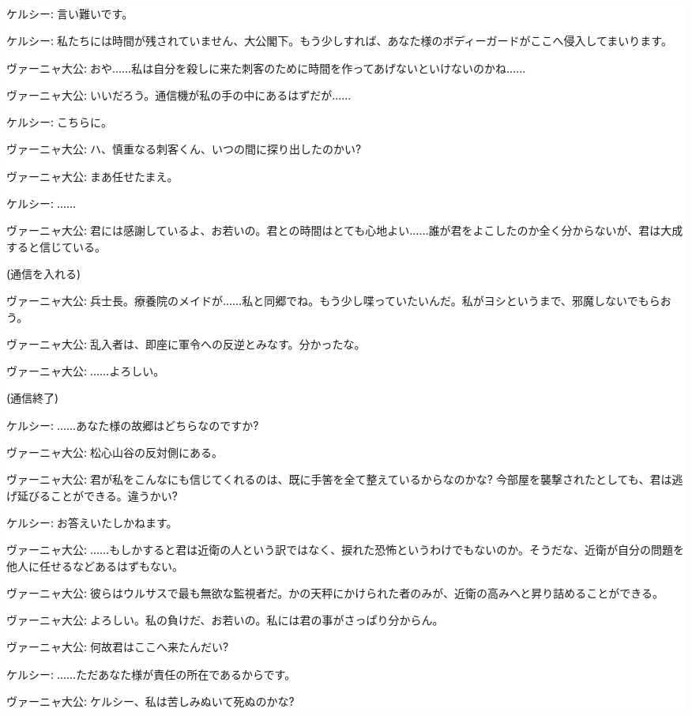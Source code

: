 
ケルシー:	言い難いです。


ケルシー:	私たちには時間が残されていません、大公閣下。もう少しすれば、あなた様のボディーガードがここへ侵入してまいります。


ヴァーニャ大公:	おや……私は自分を殺しに来た刺客のために時間を作ってあげないといけないのかね……


ヴァーニャ大公:	いいだろう。通信機が私の手の中にあるはずだが……


ケルシー:	こちらに。


ヴァーニャ大公:	ハ、慎重なる刺客くん、いつの間に探り出したのかい?


ヴァーニャ大公:	まあ任せたまえ。


ケルシー:	……


ヴァーニャ大公:	君には感謝しているよ、お若いの。君との時間はとても心地よい……誰が君をよこしたのか全く分からないが、君は大成すると信じている。


(通信を入れる)


ヴァーニャ大公:	兵士長。療養院のメイドが……私と同郷でね。もう少し喋っていたいんだ。私がヨシというまで、邪魔しないでもらおう。


ヴァーニャ大公:	乱入者は、即座に軍令への反逆とみなす。分かったな。


ヴァーニャ大公:	……よろしい。


(通信終了)


ケルシー:	……あなた様の故郷はどちらなのですか?


ヴァーニャ大公:	松心山谷の反対側にある。


ヴァーニャ大公:	君が私をこんなにも信じてくれるのは、既に手筈を全て整えているからなのかな? 今部屋を襲撃されたとしても、君は逃げ延びることができる。違うかい?


ケルシー:	お答えいたしかねます。


ヴァーニャ大公:	……もしかすると君は近衛の人という訳ではなく、捩れた恐怖というわけでもないのか。そうだな、近衛が自分の問題を他人に任せるなどあるはずもない。


ヴァーニャ大公:	彼らはウルサスで最も無欲な監視者だ。かの天秤にかけられた者のみが、近衛の高みへと昇り詰めることができる。


ヴァーニャ大公:	よろしい。私の負けだ、お若いの。私には君の事がさっぱり分からん。


ヴァーニャ大公:	何故君はここへ来たんだい?


ケルシー:	……ただあなた様が責任の所在であるからです。


ヴァーニャ大公:	ケルシー、私は苦しみぬいて死ぬのかな?

